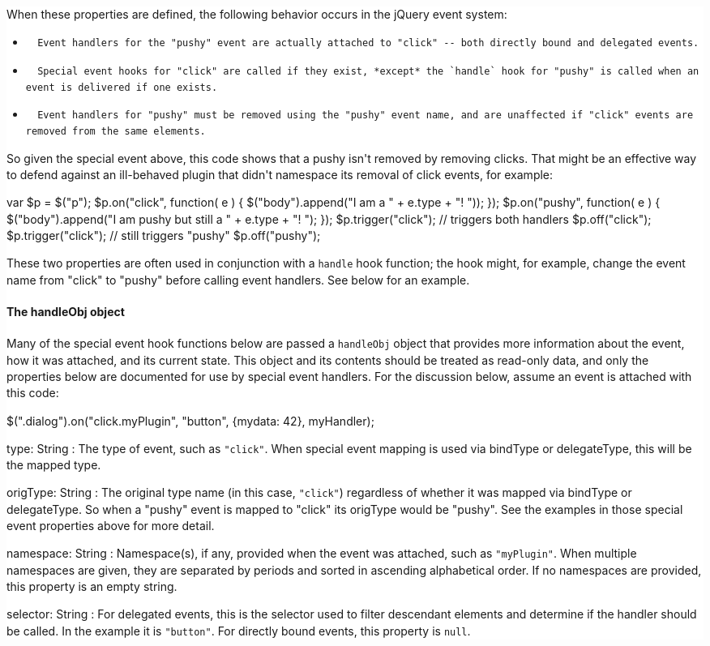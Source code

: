 When these properties are defined, the following behavior occurs in the jQuery event system:

*		Event handlers for the "pushy" event are actually attached to "click" -- both directly bound and delegated events.
*		Special event hooks for "click" are called if they exist, *except* the `handle` hook for "pushy" is called when an event is delivered if one exists.
*		Event handlers for "pushy" must be removed using the "pushy" event name, and are unaffected if "click" events are removed from the same elements.


So given the special event above, this code shows that a pushy isn't removed by removing clicks. That might be an effective way to defend against an ill-behaved plugin that didn't namespace its removal of click events, for example:

<javascript>var $p = $("p");
$p.on("click", function( e ) {
		$("body").append("I am a " + e.type + "!	"));
});
$p.on("pushy", function( e ) {
		$("body").append("I am pushy but still a " + e.type + "!	");
});
$p.trigger("click");				// triggers both handlers
$p.off("click");
$p.trigger("click");				// still triggers "pushy"
$p.off("pushy");
</javascript>

These two properties are often used in conjunction with a `handle` hook function; the hook might, for example, change the event name from "click" to "pushy" before calling event handlers. See below for an example.

#### The handleObj object

Many of the special event hook functions below are passed a `handleObj` object that provides more information about the event, how it was attached, and its current state. This object and its contents should be treated as read-only data, and only the properties below are documented for use by special event handlers. For the discussion below, assume an event is attached with this code:

<javascript>$(".dialog").on("click.myPlugin", "button", {mydata: 42}, myHandler);
</javascript>

type: String
:		The type of event, such as `"click"`. When special event mapping is used via bindType or delegateType, this will be the mapped type.

origType: String
:		The original type name (in this case, `"click"`) regardless of whether it was mapped via bindType or delegateType. So when a "pushy" event is mapped to "click" its origType would be "pushy". See the examples in those special event properties above for more detail.

namespace: String
:		Namespace(s), if any, provided when the event was attached, such as `"myPlugin"`. When multiple namespaces are given, they are separated by periods and sorted in ascending alphabetical order. If no namespaces are provided, this property is an empty string.

selector: String
:		For delegated events, this is the selector used to filter descendant elements and determine if the handler should be called. In the example it is `"button"`. For directly bound events, this property is `null`.
